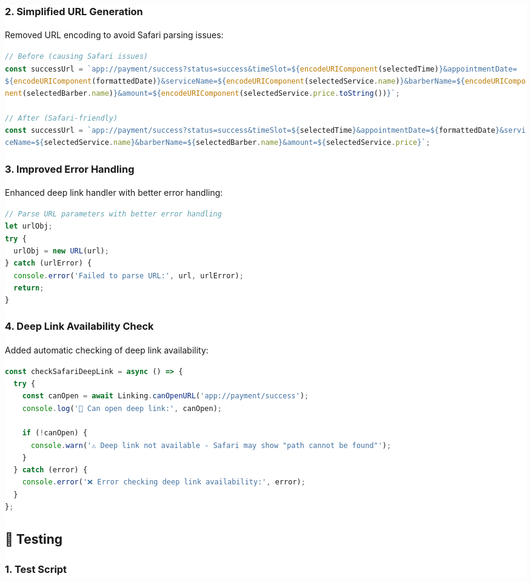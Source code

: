 ### 2. **Simplified URL Generation**

Removed URL encoding to avoid Safari parsing issues:

```typescript
// Before (causing Safari issues)
const successUrl = `app://payment/success?status=success&timeSlot=${encodeURIComponent(selectedTime)}&appointmentDate=${encodeURIComponent(formattedDate)}&serviceName=${encodeURIComponent(selectedService.name)}&barberName=${encodeURIComponent(selectedBarber.name)}&amount=${encodeURIComponent(selectedService.price.toString())}`;

// After (Safari-friendly)
const successUrl = `app://payment/success?status=success&timeSlot=${selectedTime}&appointmentDate=${formattedDate}&serviceName=${selectedService.name}&barberName=${selectedBarber.name}&amount=${selectedService.price}`;
```

### 3. **Improved Error Handling**

Enhanced deep link handler with better error handling:

```typescript
// Parse URL parameters with better error handling
let urlObj;
try {
  urlObj = new URL(url);
} catch (urlError) {
  console.error('Failed to parse URL:', url, urlError);
  return;
}
```

### 4. **Deep Link Availability Check**

Added automatic checking of deep link availability:

```typescript
const checkSafariDeepLink = async () => {
  try {
    const canOpen = await Linking.canOpenURL('app://payment/success');
    console.log('🔗 Can open deep link:', canOpen);
    
    if (!canOpen) {
      console.warn('⚠️ Deep link not available - Safari may show "path cannot be found"');
    }
  } catch (error) {
    console.error('❌ Error checking deep link availability:', error);
  }
};
```

## 🧪 Testing

### 1. **Test Script**
